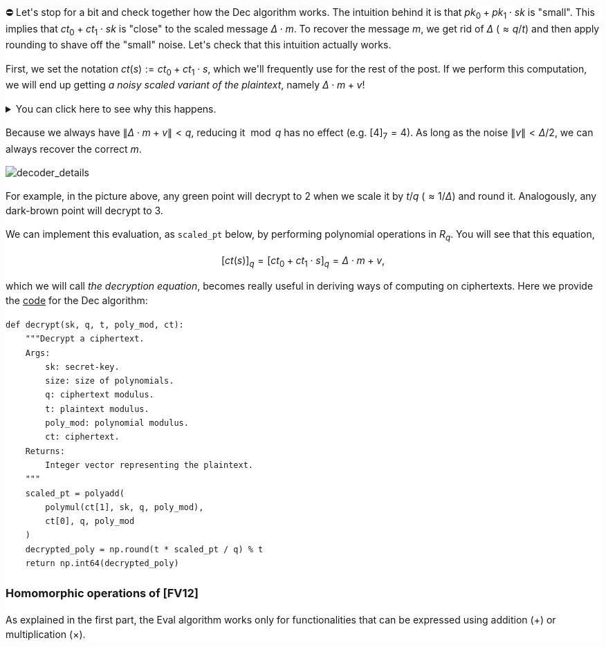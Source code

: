 :no_entry: Let's stop for a bit and check together how the $\mathsf{Dec}$ algorithm works. The intuition behind it is that $pk_0 + pk_1\cdot sk$ is "small". This implies that $ct_0 + ct_1\cdot sk$ is "close" to the scaled message $\Delta \cdot m$. To recover the message $m$, we get rid of $\Delta$ $(\approx q/t)$ and then apply rounding to shave off the "small" noise. Let's check that this intuition actually works.

First, we set the notation $ct(s) := ct_0 + ct_1 \cdot s$, which we'll frequently use for the rest of the post. If we perform this computation, we will end up getting *a noisy scaled variant of the plaintext*, namely $\Delta \cdot m+v$!

<details><summary> You can click here to see why this happens.</summary></details>

Because we always have $\|\Delta\cdot m + v\| < q$, reducing it $\bmod q$ has no effect (e.g. $[4]_{7} = 4$). As long as the noise $\|v\|<\Delta/2$, we can always recover the correct $m$. 

![decoder_details](/galleries/homomorphic2020/dec_details.png)

For example, in the picture above, any green point will decrypt to $2$ when we scale it by $t/q$ $(\approx 1/\Delta)$ and round it. Analogously, any dark-brown point will decrypt to $3$.

We can implement this evaluation, as $\texttt{scaled\_pt}$ below, by performing polynomial operations in $R_q$. You will see that this equation, 

$$
[ct(s)]_q = [ct_0 + ct_1 \cdot s]_q = \Delta \cdot m + v,
$$

which we will call *the decryption equation*, becomes really useful in deriving ways of computing on ciphertexts. Here we provide the [code](https://github.com/bit-ml/he-scheme/blob/main/rlwe_he_scheme_updated.py#L219) for the $\mathsf{Dec}$ algorithm:

```python[class="line-numbers"]
def decrypt(sk, q, t, poly_mod, ct):
    """Decrypt a ciphertext.
    Args:
        sk: secret-key.
        size: size of polynomials.
        q: ciphertext modulus.
        t: plaintext modulus.
        poly_mod: polynomial modulus.
        ct: ciphertext.
    Returns:
        Integer vector representing the plaintext.
    """
    scaled_pt = polyadd(
        polymul(ct[1], sk, q, poly_mod),
        ct[0], q, poly_mod
    )
    decrypted_poly = np.round(t * scaled_pt / q) % t
    return np.int64(decrypted_poly)
```

### Homomorphic operations of [FV12] 

As explained in the first part, the $\mathsf{Eval}$ algorithm works only for functionalities that can be expressed using addition $(+)$ or multiplication $(\times)$. 
